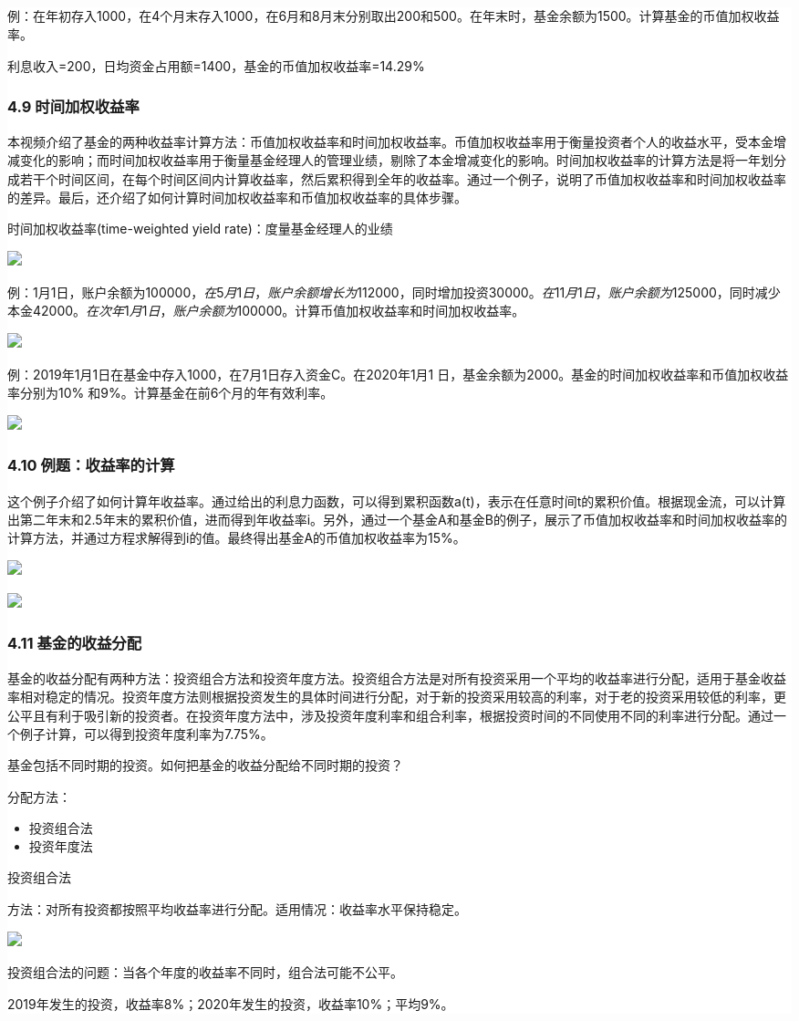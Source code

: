 例：在年初存入1000，在4个月末存入1000，在6月和8月末分别取出200和500。在年末时，基金余额为1500。计算基金的币值加权收益率。

利息收入=200，日均资金占用额=1400，基金的币值加权收益率=14.29%

### 4.9 时间加权收益率

本视频介绍了基金的两种收益率计算方法：币值加权收益率和时间加权收益率。币值加权收益率用于衡量投资者个人的收益水平，受本金增减变化的影响；而时间加权收益率用于衡量基金经理人的管理业绩，剔除了本金增减变化的影响。时间加权收益率的计算方法是将一年划分成若干个时间区间，在每个时间区间内计算收益率，然后累积得到全年的收益率。通过一个例子，说明了币值加权收益率和时间加权收益率的差异。最后，还介绍了如何计算时间加权收益率和币值加权收益率的具体步骤。

时间加权收益率(time-weighted yield rate)：度量基金经理人的业绩

![](https://cdn.jsdelivr.net/gh/Rosefinch-Midsummer/MyImagesHost04/img20250116095920.png)

例：1月1日，账户余额为$100000，在5月1日，账户余额增长为$112000，同时增加投资$30000。在11月1日，账户余额为$125000，同时减少本金$42000。在次年1月1日，账户余额为$100000。计算币值加权收益率和时间加权收益率。

![](https://cdn.jsdelivr.net/gh/Rosefinch-Midsummer/MyImagesHost04/img20250116103304.png)

例：2019年1月1日在基金中存入1000，在7月1日存入资金C。在2020年1月1 日，基金余额为2000。基金的时间加权收益率和币值加权收益率分别为10% 和9%。计算基金在前6个月的年有效利率。

![](https://cdn.jsdelivr.net/gh/Rosefinch-Midsummer/MyImagesHost04/img20250116103900.png)


### 4.10 例题：收益率的计算

这个例子介绍了如何计算年收益率。通过给出的利息力函数，可以得到累积函数a(t)，表示在任意时间t的累积价值。根据现金流，可以计算出第二年末和2.5年末的累积价值，进而得到年收益率i。另外，通过一个基金A和基金B的例子，展示了币值加权收益率和时间加权收益率的计算方法，并通过方程求解得到i的值。最终得出基金A的币值加权收益率为15%。

![](https://cdn.jsdelivr.net/gh/Rosefinch-Midsummer/MyImagesHost04/img20250116104602.png)


![](https://cdn.jsdelivr.net/gh/Rosefinch-Midsummer/MyImagesHost04/img20250116104624.png)


### 4.11 基金的收益分配

基金的收益分配有两种方法：投资组合方法和投资年度方法。投资组合方法是对所有投资采用一个平均的收益率进行分配，适用于基金收益率相对稳定的情况。投资年度方法则根据投资发生的具体时间进行分配，对于新的投资采用较高的利率，对于老的投资采用较低的利率，更公平且有利于吸引新的投资者。在投资年度方法中，涉及投资年度利率和组合利率，根据投资时间的不同使用不同的利率进行分配。通过一个例子计算，可以得到投资年度利率为7.75%。

基金包括不同时期的投资。如何把基金的收益分配给不同时期的投资？

分配方法：
- 投资组合法
- 投资年度法

投资组合法

方法：对所有投资都按照平均收益率进行分配。适用情况：收益率水平保持稳定。

![](https://cdn.jsdelivr.net/gh/Rosefinch-Midsummer/MyImagesHost04/img20250116105704.png)

投资组合法的问题：当各个年度的收益率不同时，组合法可能不公平。

2019年发生的投资，收益率8%；2020年发生的投资，收益率10%；平均9%。
